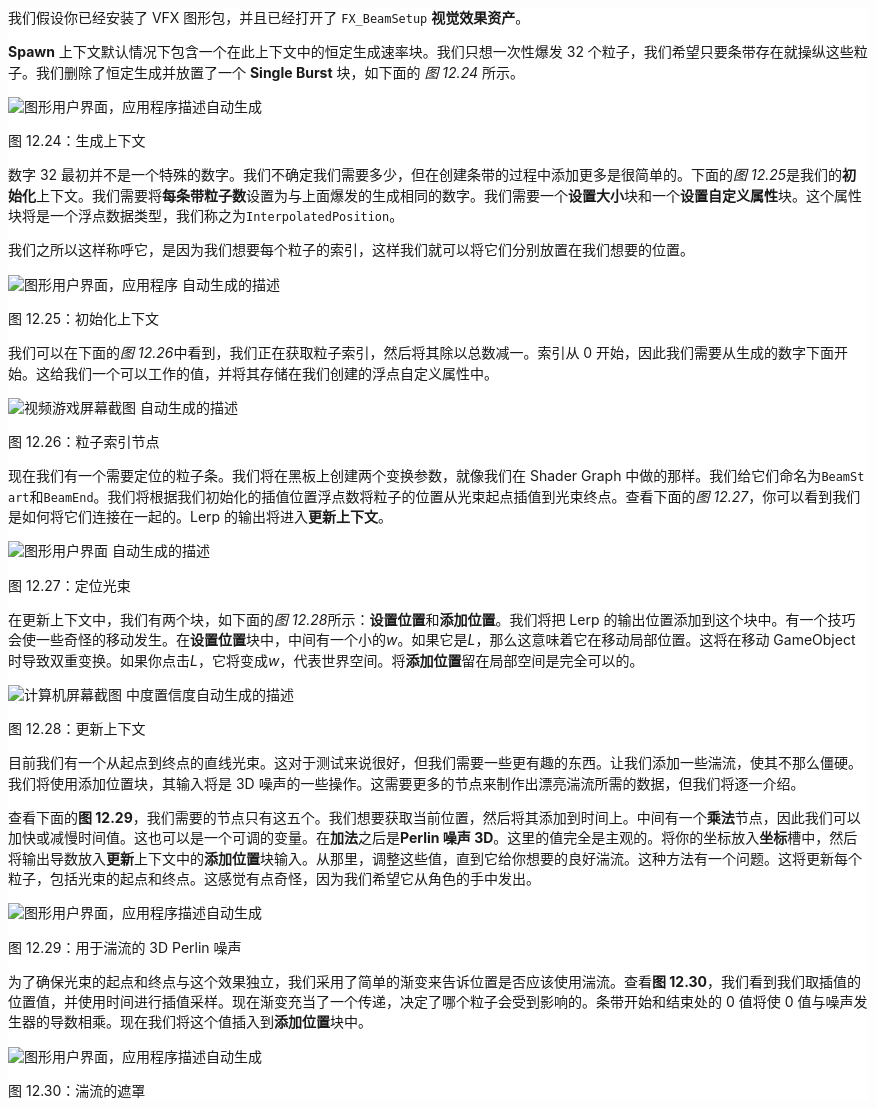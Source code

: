 我们假设你已经安装了 VFX 图形包，并且已经打开了 `FX_BeamSetup` **视觉效果资产**。

**Spawn** 上下文默认情况下包含一个在此上下文中的恒定生成速率块。我们只想一次性爆发 32 个粒子，我们希望只要条带存在就操纵这些粒子。我们删除了恒定生成并放置了一个 **Single Burst** 块，如下面的 *图 12.24* 所示。

![图形用户界面，应用程序描述自动生成](img/B17304_12_25.png)

图 12.24：生成上下文

数字 32 最初并不是一个特殊的数字。我们不确定我们需要多少，但在创建条带的过程中添加更多是很简单的。下面的*图 12.25*是我们的**初始化**上下文。我们需要将**每条带粒子数**设置为与上面爆发的生成相同的数字。我们需要一个**设置大小**块和一个**设置自定义属性**块。这个属性块将是一个浮点数据类型，我们称之为`InterpolatedPosition`。

我们之所以这样称呼它，是因为我们想要每个粒子的索引，这样我们就可以将它们分别放置在我们想要的位置。

![图形用户界面，应用程序  自动生成的描述](img/B17304_12_26.png)

图 12.25：初始化上下文

我们可以在下面的*图 12.26*中看到，我们正在获取粒子索引，然后将其除以总数减一。索引从 0 开始，因此我们需要从生成的数字下面开始。这给我们一个可以工作的值，并将其存储在我们创建的浮点自定义属性中。

![视频游戏屏幕截图  自动生成的描述](img/B17304_12_27.png)

图 12.26：粒子索引节点

现在我们有一个需要定位的粒子条。我们将在黑板上创建两个变换参数，就像我们在 Shader Graph 中做的那样。我们给它们命名为`BeamStart`和`BeamEnd`。我们将根据我们初始化的插值位置浮点数将粒子的位置从光束起点插值到光束终点。查看下面的*图 12.27*，你可以看到我们是如何将它们连接在一起的。Lerp 的输出将进入**更新上下文**。

![图形用户界面  自动生成的描述](img/B17304_12_28.png)

图 12.27：定位光束

在更新上下文中，我们有两个块，如下面的*图 12.28*所示：**设置位置**和**添加位置**。我们将把 Lerp 的输出位置添加到这个块中。有一个技巧会使一些奇怪的移动发生。在**设置位置**块中，中间有一个小的*w*。如果它是*L*，那么这意味着它在移动局部位置。这将在移动 GameObject 时导致双重变换。如果你点击*L*，它将变成*w*，代表世界空间。将**添加位置**留在局部空间是完全可以的。

![计算机屏幕截图  中度置信度自动生成的描述](img/B17304_12_29.png)

图 12.28：更新上下文

目前我们有一个从起点到终点的直线光束。这对于测试来说很好，但我们需要一些更有趣的东西。让我们添加一些湍流，使其不那么僵硬。我们将使用添加位置块，其输入将是 3D 噪声的一些操作。这需要更多的节点来制作出漂亮湍流所需的数据，但我们将逐一介绍。

查看下面的**图 12.29**，我们需要的节点只有这五个。我们想要获取当前位置，然后将其添加到时间上。中间有一个**乘法**节点，因此我们可以加快或减慢时间值。这也可以是一个可调的变量。在**加法**之后是**Perlin 噪声 3D**。这里的值完全是主观的。将你的坐标放入**坐标**槽中，然后将输出导数放入**更新**上下文中的**添加位置**块输入。从那里，调整这些值，直到它给你想要的良好湍流。这种方法有一个问题。这将更新每个粒子，包括光束的起点和终点。这感觉有点奇怪，因为我们希望它从角色的手中发出。

![图形用户界面，应用程序描述自动生成](img/B17304_12_30.png)

图 12.29：用于湍流的 3D Perlin 噪声

为了确保光束的起点和终点与这个效果独立，我们采用了简单的渐变来告诉位置是否应该使用湍流。查看**图 12.30**，我们看到我们取插值的位置值，并使用时间进行插值采样。现在渐变充当了一个传递，决定了哪个粒子会受到影响的。条带开始和结束处的 0 值将使 0 值与噪声发生器的导数相乘。现在我们将这个值插入到**添加位置**块中。

![图形用户界面，应用程序描述自动生成](img/B17304_12_31.png)

图 12.30：湍流的遮罩
